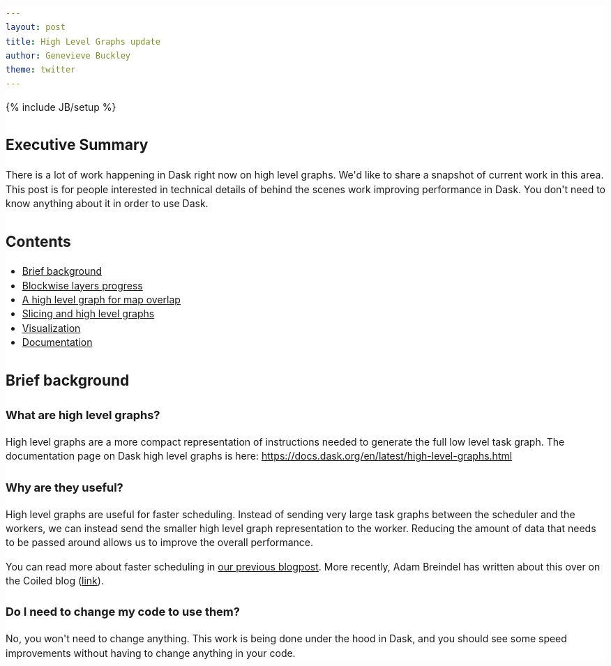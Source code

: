 ```yaml
---
layout: post
title: High Level Graphs update
author: Genevieve Buckley
theme: twitter
---
```

{% include JB/setup %}

## Executive Summary

There is a lot of work happening in Dask right now on high level graphs. We'd like to share a snapshot of current work in this area. This post is for people interested in technical details of behind the scenes work improving performance in Dask. You don't need to know anything about it in order to use Dask.

## Contents

* [Brief background](#brief-background)
* [Blockwise layers progress](#blockwise-layers-progress)
* [A high level graph for map overlap](#a-high-level-graph-for-map-overlap)
* [Slicing and high level graphs](#slicing-and-high-level-graphs)
* [Visualization](#visualization)
* [Documentation](#documentation)

## Brief background
### What are high level graphs?


High level graphs are a more compact representation of instructions needed to generate the full low level task graph.
The documentation page on Dask high level graphs is here:
https://docs.dask.org/en/latest/high-level-graphs.html

### Why are they useful?

High level graphs are useful for faster scheduling.
Instead of sending very large task graphs between the scheduler and the workers, we can instead send the smaller high level graph representation to the worker. Reducing the amount of data that needs to be passed around allows us to improve the overall performance.

You can read more about faster scheduling in [our previous blogpost](https://blog.dask.org/2020/07/21/faster-scheduling).
More recently, Adam Breindel has written about this over on the Coiled blog ([link](https://coiled.io/dask-under-the-hood-scheduler-refactor/)).


### Do I need to change my code to use them?

No, you won't need to change anything. This work is being done under the hood in Dask, and you should see some speed improvements without having to change anything in your code.
